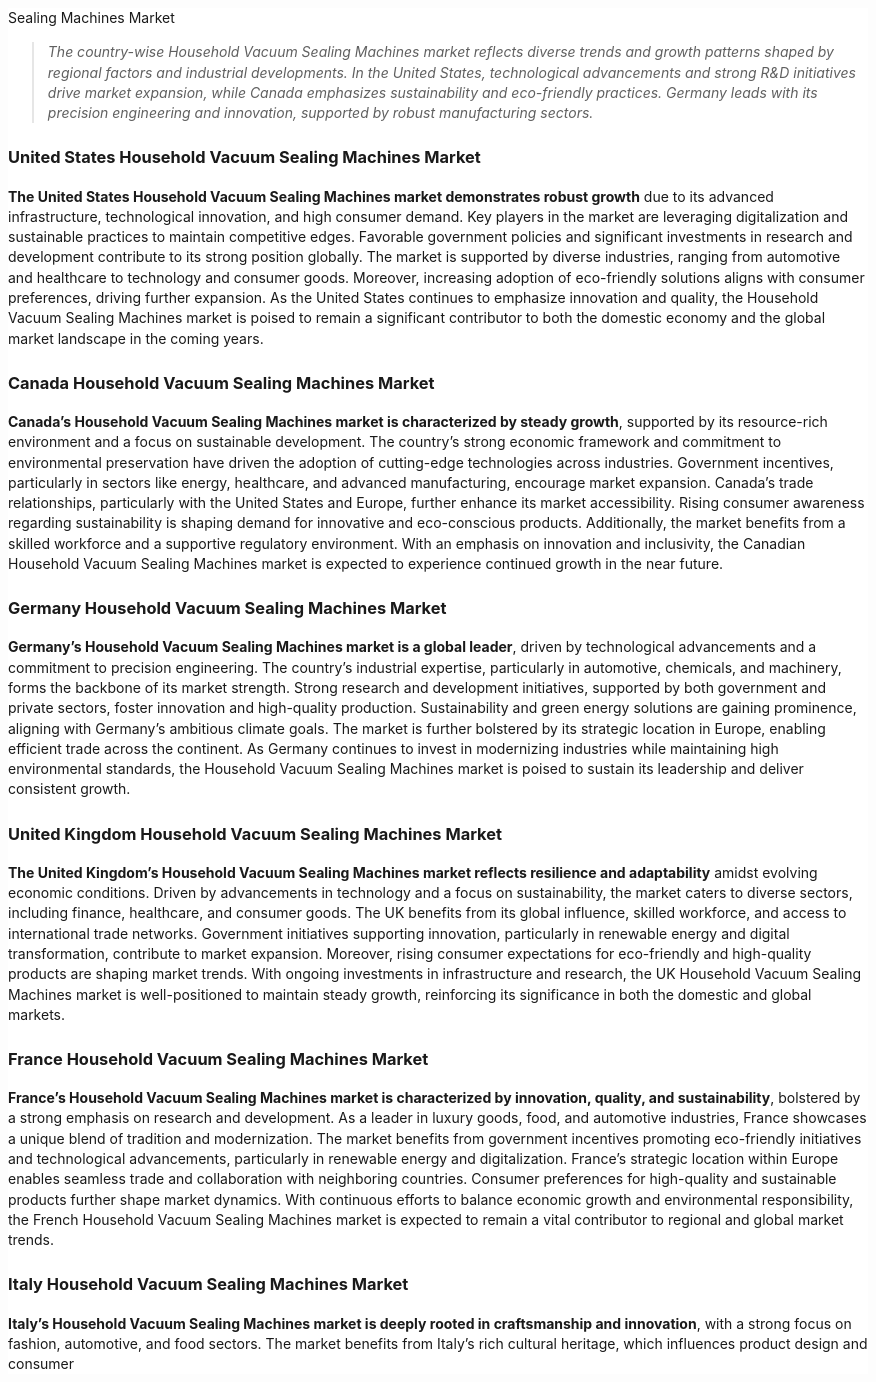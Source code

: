 Sealing Machines Market<br /></span></h1><blockquote><p><em><span class="">The country-wise Household Vacuum Sealing Machines market reflects diverse trends and growth patterns shaped by regional factors and industrial developments. In the United States, technological advancements and strong R&amp;D initiatives drive market expansion, while Canada emphasizes sustainability and eco-friendly practices. Germany leads with its precision engineering and innovation, supported by robust manufacturing sectors.</span></em></p></blockquote><h3><strong>United States Household Vacuum Sealing Machines Market</strong></h3><p><strong>The United States Household Vacuum Sealing Machines market demonstrates robust growth</strong> due to its advanced infrastructure, technological innovation, and high consumer demand. Key players in the market are leveraging digitalization and sustainable practices to maintain competitive edges. Favorable government policies and significant investments in research and development contribute to its strong position globally. The market is supported by diverse industries, ranging from automotive and healthcare to technology and consumer goods. Moreover, increasing adoption of eco-friendly solutions aligns with consumer preferences, driving further expansion. As the United States continues to emphasize innovation and quality, the Household Vacuum Sealing Machines market is poised to remain a significant contributor to both the domestic economy and the global market landscape in the coming years.</p><h3><strong>Canada Household Vacuum Sealing Machines Market</strong></h3><p><strong>Canada&rsquo;s Household Vacuum Sealing Machines market is characterized by steady growth</strong>, supported by its resource-rich environment and a focus on sustainable development. The country&rsquo;s strong economic framework and commitment to environmental preservation have driven the adoption of cutting-edge technologies across industries. Government incentives, particularly in sectors like energy, healthcare, and advanced manufacturing, encourage market expansion. Canada&rsquo;s trade relationships, particularly with the United States and Europe, further enhance its market accessibility. Rising consumer awareness regarding sustainability is shaping demand for innovative and eco-conscious products. Additionally, the market benefits from a skilled workforce and a supportive regulatory environment. With an emphasis on innovation and inclusivity, the Canadian Household Vacuum Sealing Machines market is expected to experience continued growth in the near future.</p><h3><strong>Germany Household Vacuum Sealing Machines Market</strong></h3><p><strong>Germany&rsquo;s Household Vacuum Sealing Machines market is a global leader</strong>, driven by technological advancements and a commitment to precision engineering. The country&rsquo;s industrial expertise, particularly in automotive, chemicals, and machinery, forms the backbone of its market strength. Strong research and development initiatives, supported by both government and private sectors, foster innovation and high-quality production. Sustainability and green energy solutions are gaining prominence, aligning with Germany&rsquo;s ambitious climate goals. The market is further bolstered by its strategic location in Europe, enabling efficient trade across the continent. As Germany continues to invest in modernizing industries while maintaining high environmental standards, the Household Vacuum Sealing Machines market is poised to sustain its leadership and deliver consistent growth.</p><h3><strong>United Kingdom Household Vacuum Sealing Machines Market</strong></h3><p><strong>The United Kingdom&rsquo;s Household Vacuum Sealing Machines market reflects resilience and adaptability</strong> amidst evolving economic conditions. Driven by advancements in technology and a focus on sustainability, the market caters to diverse sectors, including finance, healthcare, and consumer goods. The UK benefits from its global influence, skilled workforce, and access to international trade networks. Government initiatives supporting innovation, particularly in renewable energy and digital transformation, contribute to market expansion. Moreover, rising consumer expectations for eco-friendly and high-quality products are shaping market trends. With ongoing investments in infrastructure and research, the UK Household Vacuum Sealing Machines market is well-positioned to maintain steady growth, reinforcing its significance in both the domestic and global markets.</p><h3><strong>France Household Vacuum Sealing Machines Market</strong></h3><p><strong>France&rsquo;s Household Vacuum Sealing Machines market is characterized by innovation, quality, and sustainability</strong>, bolstered by a strong emphasis on research and development. As a leader in luxury goods, food, and automotive industries, France showcases a unique blend of tradition and modernization. The market benefits from government incentives promoting eco-friendly initiatives and technological advancements, particularly in renewable energy and digitalization. France&rsquo;s strategic location within Europe enables seamless trade and collaboration with neighboring countries. Consumer preferences for high-quality and sustainable products further shape market dynamics. With continuous efforts to balance economic growth and environmental responsibility, the French Household Vacuum Sealing Machines market is expected to remain a vital contributor to regional and global market trends.</p><h3><strong>Italy Household Vacuum Sealing Machines Market</strong></h3><p><strong>Italy&rsquo;s Household Vacuum Sealing Machines market is deeply rooted in craftsmanship and innovation</strong>, with a strong focus on fashion, automotive, and food sectors. The market benefits from Italy&rsquo;s rich cultural heritage, which influences product design and consumer